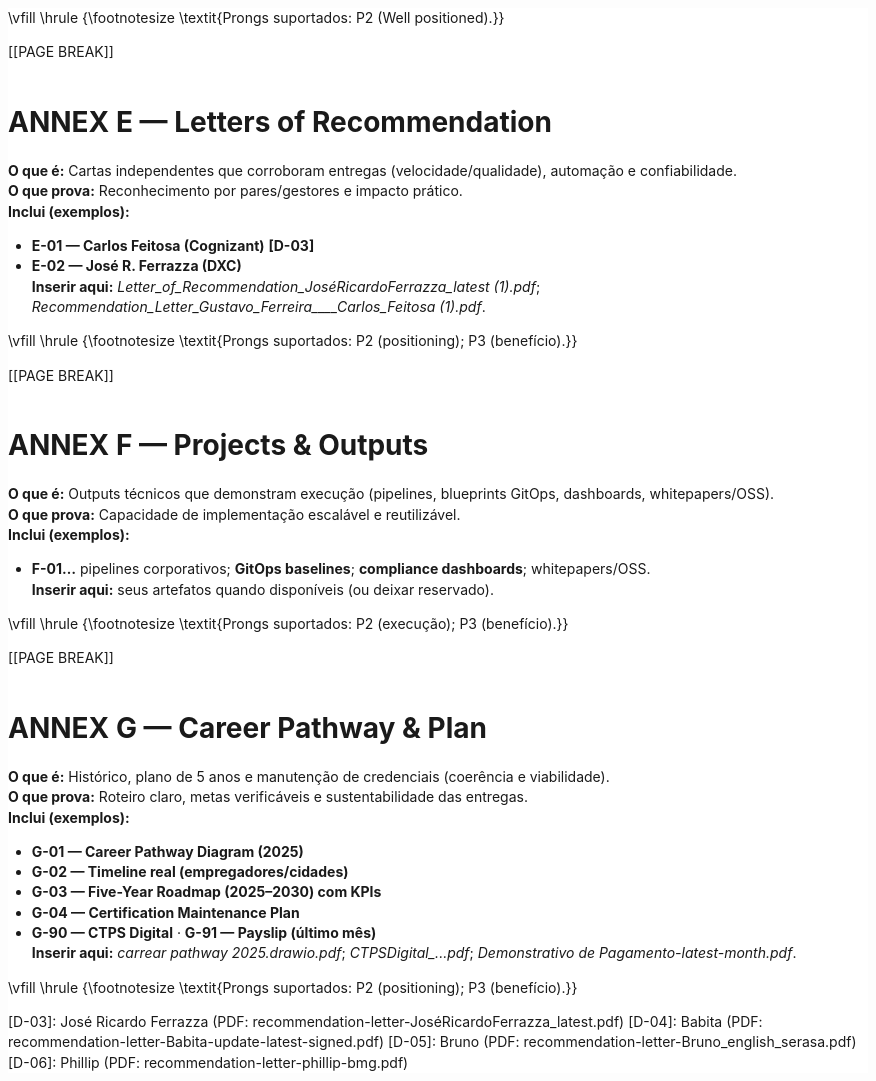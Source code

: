 \vfill
\hrule
{\footnotesize \textit{Prongs suportados: P2 (Well positioned).}}

[[PAGE BREAK]]
# ANNEX E — Letters of Recommendation
**O que é:** Cartas independentes que corroboram entregas (velocidade/qualidade), automação e confiabilidade.  
**O que prova:** Reconhecimento por pares/gestores e impacto prático.  
**Inclui (exemplos):**  
- **E-01 — Carlos Feitosa (Cognizant)**   **[D-03]**
- **E-02 — José R. Ferrazza (DXC)**  
**Inserir aqui:** *Letter_of_Recommendation_JoséRicardoFerrazza_latest (1).pdf*; *Recommendation_Letter_Gustavo_Ferreira____Carlos_Feitosa (1).pdf*.

\vfill
\hrule
{\footnotesize \textit{Prongs suportados: P2 (positioning); P3 (benefício).}}

[[PAGE BREAK]]
# ANNEX F — Projects & Outputs
**O que é:** Outputs técnicos que demonstram execução (pipelines, blueprints GitOps, dashboards, whitepapers/OSS).  
**O que prova:** Capacidade de implementação escalável e reutilizável.  
**Inclui (exemplos):**  
- **F-01…** pipelines corporativos; **GitOps baselines**; **compliance dashboards**; whitepapers/OSS.  
**Inserir aqui:** seus artefatos quando disponíveis (ou deixar reservado).

\vfill
\hrule
{\footnotesize \textit{Prongs suportados: P2 (execução); P3 (benefício).}}

[[PAGE BREAK]]
# ANNEX G — Career Pathway & Plan
**O que é:** Histórico, plano de 5 anos e manutenção de credenciais (coerência e viabilidade).  
**O que prova:** Roteiro claro, metas verificáveis e sustentabilidade das entregas.  
**Inclui (exemplos):**  
- **G-01 — Career Pathway Diagram (2025)**  
- **G-02 — Timeline real (empregadores/cidades)**  
- **G-03 — Five-Year Roadmap (2025–2030) com KPIs**  
- **G-04 — Certification Maintenance Plan**  
- **G-90 — CTPS Digital** · **G-91 — Payslip (último mês)**  
**Inserir aqui:** *carrear pathway 2025.drawio.pdf*; *CTPSDigital_...pdf*; *Demonstrativo de Pagamento-latest-month.pdf*.

\vfill
\hrule
{\footnotesize \textit{Prongs suportados: P2 (positioning); P3 (benefício).}}


[D-01]: Gaurav (PDF: recommendation-letter-Gaurav-update-latest-signed.pdf)
[D-02]: Carlos (PDF: recommendation-letter-cognizant-carlos.pdf)
[D-03]: José Ricardo Ferrazza (PDF: recommendation-letter-JoséRicardoFerrazza_latest.pdf)
[D-04]: Babita (PDF: recommendation-letter-Babita-update-latest-signed.pdf)
[D-05]: Bruno (PDF: recommendation-letter-Bruno_english_serasa.pdf)
[D-06]: Phillip (PDF: recommendation-letter-phillip-bmg.pdf)